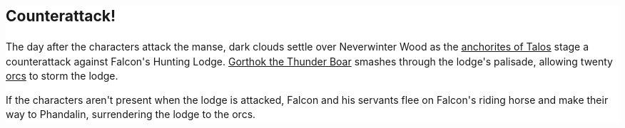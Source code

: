 ## Counterattack!

The day after the characters attack the manse, dark clouds settle over Neverwinter Wood as the [anchorites of Talos](/3-Mechanics/CLI/bestiary/humanoid/anchorite-of-talos-dip.md) stage a counterattack against Falcon's Hunting Lodge. [Gorthok the Thunder Boar](/3-Mechanics/CLI/bestiary/npc/gorthok-the-thunder-boar-dip.md) smashes through the lodge's palisade, allowing twenty [orcs](/3-Mechanics/CLI/bestiary/humanoid/orc.md) to storm the lodge.

If the characters aren't present when the lodge is attacked, Falcon and his servants flee on Falcon's riding horse and make their way to Phandalin, surrendering the lodge to the orcs.
